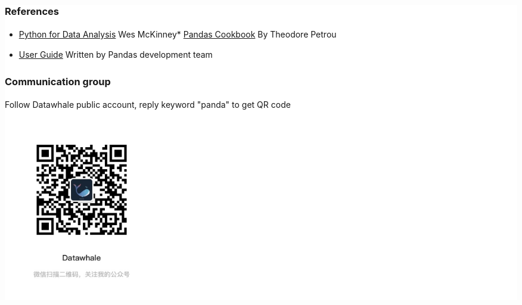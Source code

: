 ### References

* [Python for Data Analysis](<https://www.amazon.com/Python-Data-Analysis-Wrangling-IPython/dp/1491957662/ref=sr_1_2?keywords=wes+mckinney&qid=1656348228&sprefix=wes+mc%2Caps%2C107&sr=8-2>) Wes McKinney* [Pandas Cookbook](<https://www.amazon.com/Pandas-1-x-Cookbook-scientific-exploratory/dp/1839213108/ref=sr_1_1_sspa?crid=9V843I0IED24&keywords= pandas+cookbook&qid=1656348206&sprefix=pandas+cookbook%2Caps%2C153&sr=8-1-spons&psc=1&s pLa=ZW5jcnlwdGVkUXVhbGlmaWVyPUEyVDZUTUUxQ0RFUVRZJmVuY3J5cHRlZElkPUEwNjkzMDczMjdXSFNaM0YzQ1NKRyZlbmNyeXB0ZWRBZElkPUEwNjczNDI3MVFZSTA0M0xWSzZKWiZ3aWRnZXROYW1lPXNwX2F0ZiZhY3Rpb249Y2xpY2tSZWRpcmVjdCZkb05vdExvZ0NsaWNrPXRydWU=>) By Theodore Petrou

* [User Guide](<https://pandas.pydata.org/docs/user_guide/index.html#user-guide>) Written by Pandas development team

### Communication group

Follow Datawhale public account, reply keyword "panda" to get QR code

<img src="source/_static/qrcode.jpeg" width="30%"/>
